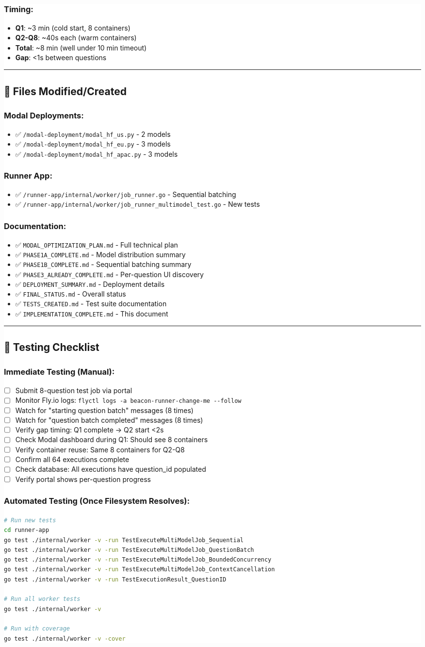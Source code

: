 ### Timing:
- **Q1**: ~3 min (cold start, 8 containers)
- **Q2-Q8**: ~40s each (warm containers)
- **Total**: ~8 min (well under 10 min timeout)
- **Gap**: <1s between questions

---

## 📁 Files Modified/Created

### Modal Deployments:
- ✅ `/modal-deployment/modal_hf_us.py` - 2 models
- ✅ `/modal-deployment/modal_hf_eu.py` - 3 models
- ✅ `/modal-deployment/modal_hf_apac.py` - 3 models

### Runner App:
- ✅ `/runner-app/internal/worker/job_runner.go` - Sequential batching
- ✅ `/runner-app/internal/worker/job_runner_multimodel_test.go` - New tests

### Documentation:
- ✅ `MODAL_OPTIMIZATION_PLAN.md` - Full technical plan
- ✅ `PHASE1A_COMPLETE.md` - Model distribution summary
- ✅ `PHASE1B_COMPLETE.md` - Sequential batching summary
- ✅ `PHASE3_ALREADY_COMPLETE.md` - Per-question UI discovery
- ✅ `DEPLOYMENT_SUMMARY.md` - Deployment details
- ✅ `FINAL_STATUS.md` - Overall status
- ✅ `TESTS_CREATED.md` - Test suite documentation
- ✅ `IMPLEMENTATION_COMPLETE.md` - This document

---

## 🧪 Testing Checklist

### Immediate Testing (Manual):
- [ ] Submit 8-question test job via portal
- [ ] Monitor Fly.io logs: `flyctl logs -a beacon-runner-change-me --follow`
- [ ] Watch for "starting question batch" messages (8 times)
- [ ] Watch for "question batch completed" messages (8 times)
- [ ] Verify gap timing: Q1 complete → Q2 start <2s
- [ ] Check Modal dashboard during Q1: Should see 8 containers
- [ ] Verify container reuse: Same 8 containers for Q2-Q8
- [ ] Confirm all 64 executions complete
- [ ] Check database: All executions have question_id populated
- [ ] Verify portal shows per-question progress

### Automated Testing (Once Filesystem Resolves):
```bash
# Run new tests
cd runner-app
go test ./internal/worker -v -run TestExecuteMultiModelJob_Sequential
go test ./internal/worker -v -run TestExecuteMultiModelJob_QuestionBatch
go test ./internal/worker -v -run TestExecuteMultiModelJob_BoundedConcurrency
go test ./internal/worker -v -run TestExecuteMultiModelJob_ContextCancellation
go test ./internal/worker -v -run TestExecutionResult_QuestionID

# Run all worker tests
go test ./internal/worker -v

# Run with coverage
go test ./internal/worker -v -cover
```
